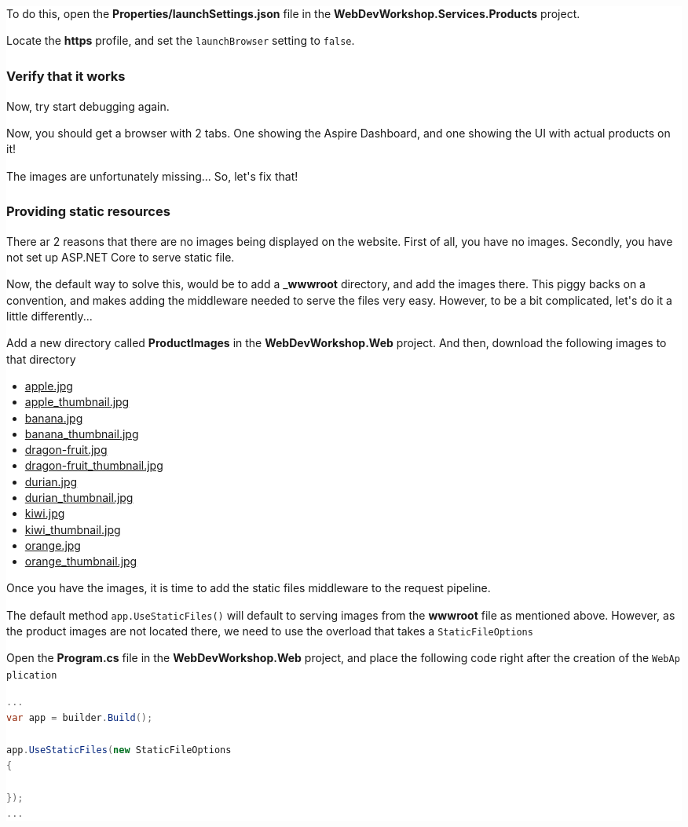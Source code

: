 To do this, open the __Properties/launchSettings.json__ file in the __WebDevWorkshop.Services.Products__ project. 

Locate the __https__ profile, and set the `launchBrowser` setting to `false`.

### Verify that it works

Now, try start debugging again.

Now, you should get a browser with 2 tabs. One showing the Aspire Dashboard, and one showing the UI with actual products on it!

The images are unfortunately missing... So, let's fix that!

### Providing static resources

There ar 2 reasons that there are no images being displayed on the website. First of all, you have no images. Secondly, you have not set up ASP.NET Core to serve static file.

Now, the default way to solve this, would be to add a ___wwwroot__ directory, and add the images there. This piggy backs on a convention, and makes adding the middleware needed to serve the files very easy. However, to be a bit complicated, let's do it a little differently...

Add a new directory called __ProductImages__ in the __WebDevWorkshop.Web__ project. And then, download the following images to that directory

- [apple.jpg](../resources/product-images/apple.jpg)
- [apple_thumbnail.jpg](../resources/product-images/apple_thumbnail.jpg)
- [banana.jpg](../resources/product-images/banana.jpg)
- [banana_thumbnail.jpg](../resources/product-images/banana_thumbnail.jpg)
- [dragon-fruit.jpg](../resources/product-images/dragon-fruit.jpg)
- [dragon-fruit_thumbnail.jpg](../resources/product-images/dragon-fruit_thumbnail.jpg)
- [durian.jpg](../resources/product-images/durian.jpg)
- [durian_thumbnail.jpg](../resources/product-images/durian_thumbnail.jpg)
- [kiwi.jpg](../resources/product-images/kiwi.jpg)
- [kiwi_thumbnail.jpg](../resources/product-images/kiwi_thumbnail.jpg)
- [orange.jpg](../resources/product-images/orange.jpg)
- [orange_thumbnail.jpg](../resources/product-images/orange_thumbnail.jpg)

Once you have the images, it is time to add the static files middleware to the request pipeline.

The default method `app.UseStaticFiles()` will default to serving images from the __wwwroot__ file as mentioned above. However, as the product images are not located there, we need to use the overload that takes a `StaticFileOptions`

Open the __Program.cs__ file in the __WebDevWorkshop.Web__ project, and place the following code right after the creation of the `WebApplication`

```csharp
...
var app = builder.Build();

app.UseStaticFiles(new StaticFileOptions
{
    
});
...
```
